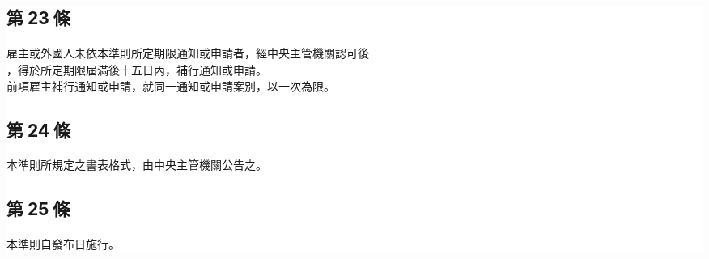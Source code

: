 第 23 條
--------
雇主或外國人未依本準則所定期限通知或申請者，經中央主管機關認可後  
，得於所定期限屆滿後十五日內，補行通知或申請。  
前項雇主補行通知或申請，就同一通知或申請案別，以一次為限。

第 24 條
--------
本準則所規定之書表格式，由中央主管機關公告之。

第 25 條
--------
本準則自發布日施行。

